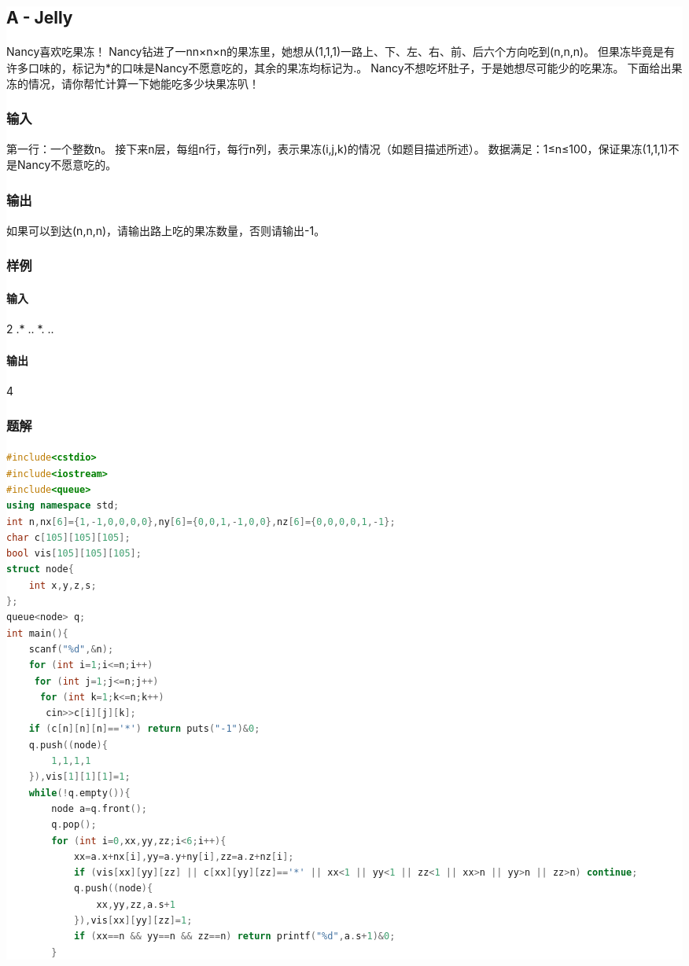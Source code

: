 ## A  -	Jelly
Nancy喜欢吃果冻！
Nancy钻进了一nn×n×n的果冻里，她想从(1,1,1)一路上、下、左、右、前、后六个方向吃到(n,n,n)。
但果冻毕竟是有许多口味的，标记为*的口味是Nancy不愿意吃的，其余的果冻均标记为.。
Nancy不想吃坏肚子，于是她想尽可能少的吃果冻。
下面给出果冻的情况，请你帮忙计算一下她能吃多少块果冻叭！
### 输入
第一行：一个整数n。
接下来n层，每组n行，每行n列，表示果冻(i,j,k)的情况（如题目描述所述）。
数据满足：1≤n≤100，保证果冻(1,1,1)不是Nancy不愿意吃的。

### 输出
如果可以到达(n,n,n)，请输出路上吃的果冻数量，否则请输出-1。

### 样例
#### 输入
2
.*
..
*.
..

#### 输出
4

### 题解

```cpp
#include<cstdio>
#include<iostream>
#include<queue>
using namespace std;
int n,nx[6]={1,-1,0,0,0,0},ny[6]={0,0,1,-1,0,0},nz[6]={0,0,0,0,1,-1};
char c[105][105][105];
bool vis[105][105][105];
struct node{
    int x,y,z,s;
};
queue<node> q;
int main(){
    scanf("%d",&n);
    for (int i=1;i<=n;i++)
     for (int j=1;j<=n;j++)
      for (int k=1;k<=n;k++)
       cin>>c[i][j][k];
    if (c[n][n][n]=='*') return puts("-1")&0;
    q.push((node){
        1,1,1,1
    }),vis[1][1][1]=1;
    while(!q.empty()){
        node a=q.front();
        q.pop();
        for (int i=0,xx,yy,zz;i<6;i++){
            xx=a.x+nx[i],yy=a.y+ny[i],zz=a.z+nz[i];
            if (vis[xx][yy][zz] || c[xx][yy][zz]=='*' || xx<1 || yy<1 || zz<1 || xx>n || yy>n || zz>n) continue;
            q.push((node){
                xx,yy,zz,a.s+1
            }),vis[xx][yy][zz]=1;
            if (xx==n && yy==n && zz==n) return printf("%d",a.s+1)&0;
        }
```